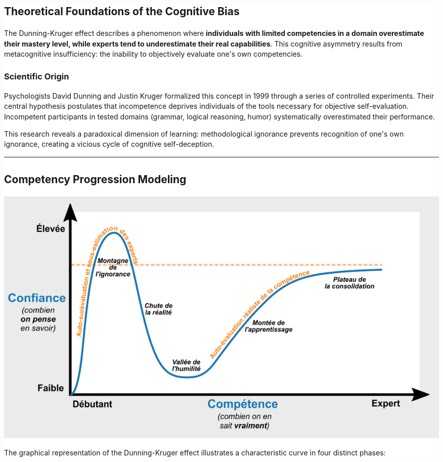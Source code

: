 ## Theoretical Foundations of the Cognitive Bias

The Dunning-Kruger effect describes a phenomenon where **individuals with limited competencies in a domain overestimate their mastery level, while experts tend to underestimate their real capabilities**. This cognitive asymmetry results from metacognitive insufficiency: the inability to objectively evaluate one's own competencies.

### Scientific Origin

Psychologists David Dunning and Justin Kruger formalized this concept in 1999 through a series of controlled experiments. Their central hypothesis postulates that incompetence deprives individuals of the tools necessary for objective self-evaluation. Incompetent participants in tested domains (grammar, logical reasoning, humor) systematically overestimated their performance.

This research reveals a paradoxical dimension of learning: methodological ignorance prevents recognition of one's own ignorance, creating a vicious cycle of cognitive self-deception.

---

## Competency Progression Modeling

<div align="center">
  <img src="/assets/img/courbe-dunning-kruger.png" alt="Dunning-Kruger curve" />
</div>

The graphical representation of the Dunning-Kruger effect illustrates a characteristic curve in four distinct phases:
